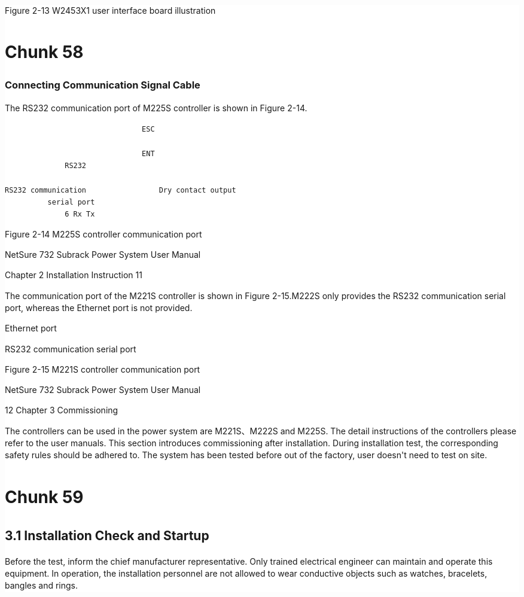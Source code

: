 Figure 2-13 W2453X1 user interface board illustration



# Chunk 58
### Connecting Communication Signal Cable

The RS232 communication port of M225S controller is shown in Figure 2-14.

```
                                ESC

                                ENT
              RS232

RS232 communication                 Dry contact output
          serial port
              6 Rx Tx
```

Figure 2-14 M225S controller communication port

NetSure 732 Subrack Power System User Manual



Chapter 2  Installation Instruction  11

The communication port of the M221S controller is shown in Figure 2-15.M222S only provides the RS232 communication serial port, whereas the Ethernet port is not provided.

Ethernet port

RS232 communication
serial port

Figure 2-15  M221S controller communication port

NetSure 732 Subrack Power System  User Manual



12       Chapter 3  Commissioning


The controllers can be used in the power system are M221S、M222S and M225S. The detail instructions of the controllers please refer to the user manuals. This section introduces commissioning after installation. During installation test, the corresponding safety rules should be adhered to. The system has been tested before out of the factory, user doesn't need to test on site.



# Chunk 59
## 3.1 Installation Check and Startup

Before the test, inform the chief manufacturer representative. Only trained electrical engineer can maintain and operate this equipment. In operation, the installation personnel are not allowed to wear conductive objects such as watches, bracelets, bangles and rings.
